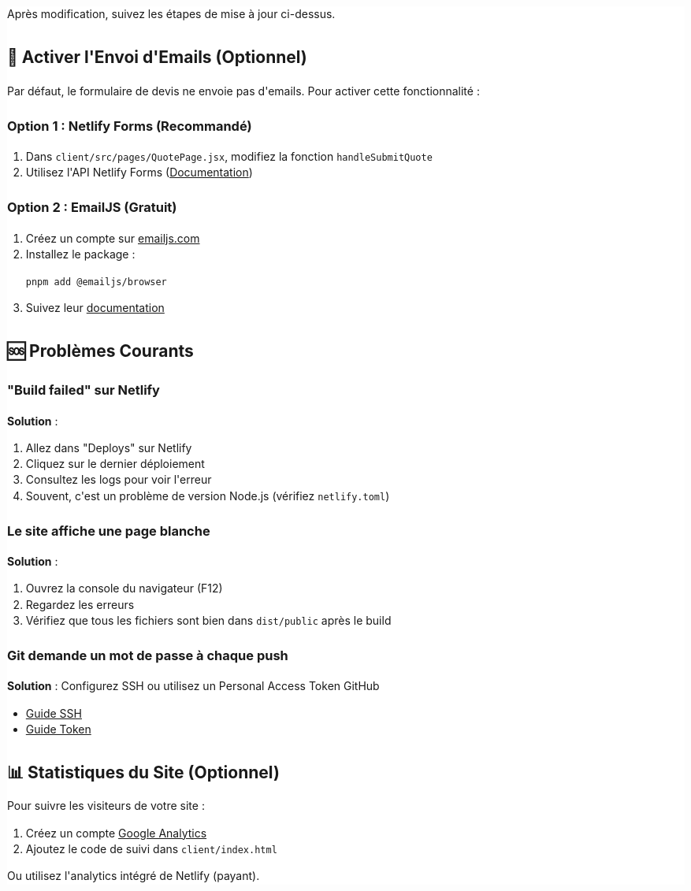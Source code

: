 Après modification, suivez les étapes de mise à jour ci-dessus.

## 📧 Activer l'Envoi d'Emails (Optionnel)

Par défaut, le formulaire de devis ne envoie pas d'emails. Pour activer cette fonctionnalité :

### Option 1 : Netlify Forms (Recommandé)

1. Dans `client/src/pages/QuotePage.jsx`, modifiez la fonction `handleSubmitQuote`
2. Utilisez l'API Netlify Forms ([Documentation](https://docs.netlify.com/forms/setup/))

### Option 2 : EmailJS (Gratuit)

1. Créez un compte sur [emailjs.com](https://www.emailjs.com/)
2. Installez le package :
   ```bash
   pnpm add @emailjs/browser
   ```
3. Suivez leur [documentation](https://www.emailjs.com/docs/)

## 🆘 Problèmes Courants

### "Build failed" sur Netlify

**Solution** :
1. Allez dans "Deploys" sur Netlify
2. Cliquez sur le dernier déploiement
3. Consultez les logs pour voir l'erreur
4. Souvent, c'est un problème de version Node.js (vérifiez `netlify.toml`)

### Le site affiche une page blanche

**Solution** :
1. Ouvrez la console du navigateur (F12)
2. Regardez les erreurs
3. Vérifiez que tous les fichiers sont bien dans `dist/public` après le build

### Git demande un mot de passe à chaque push

**Solution** : Configurez SSH ou utilisez un Personal Access Token GitHub
- [Guide SSH](https://docs.github.com/en/authentication/connecting-to-github-with-ssh)
- [Guide Token](https://docs.github.com/en/authentication/keeping-your-account-and-data-secure/creating-a-personal-access-token)

## 📊 Statistiques du Site (Optionnel)

Pour suivre les visiteurs de votre site :

1. Créez un compte [Google Analytics](https://analytics.google.com)
2. Ajoutez le code de suivi dans `client/index.html`

Ou utilisez l'analytics intégré de Netlify (payant).
